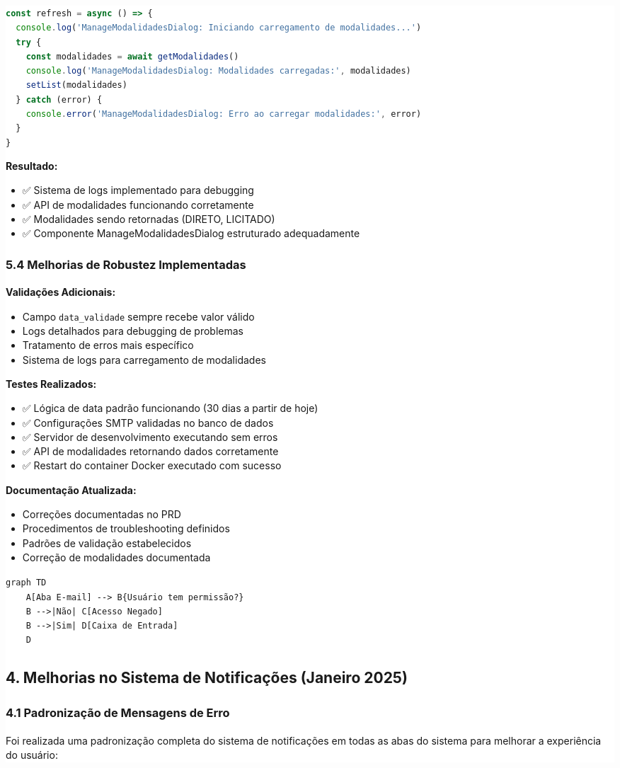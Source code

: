 ```typescript
const refresh = async () => {
  console.log('ManageModalidadesDialog: Iniciando carregamento de modalidades...')
  try {
    const modalidades = await getModalidades()
    console.log('ManageModalidadesDialog: Modalidades carregadas:', modalidades)
    setList(modalidades)
  } catch (error) {
    console.error('ManageModalidadesDialog: Erro ao carregar modalidades:', error)
  }
}
```

**Resultado:**
- ✅ Sistema de logs implementado para debugging
- ✅ API de modalidades funcionando corretamente
- ✅ Modalidades sendo retornadas (DIRETO, LICITADO)
- ✅ Componente ManageModalidadesDialog estruturado adequadamente

### 5.4 Melhorias de Robustez Implementadas

**Validações Adicionais:**
- Campo `data_validade` sempre recebe valor válido
- Logs detalhados para debugging de problemas
- Tratamento de erros mais específico
- Sistema de logs para carregamento de modalidades

**Testes Realizados:**
- ✅ Lógica de data padrão funcionando (30 dias a partir de hoje)
- ✅ Configurações SMTP validadas no banco de dados
- ✅ Servidor de desenvolvimento executando sem erros
- ✅ API de modalidades retornando dados corretamente
- ✅ Restart do container Docker executado com sucesso

**Documentação Atualizada:**
- Correções documentadas no PRD
- Procedimentos de troubleshooting definidos
- Padrões de validação estabelecidos
- Correção de modalidades documentada

```mermaid
graph TD
    A[Aba E-mail] --> B{Usuário tem permissão?}
    B -->|Não| C[Acesso Negado]
    B -->|Sim| D[Caixa de Entrada]
    D
```

## 4. Melhorias no Sistema de Notificações (Janeiro 2025)

### 4.1 Padronização de Mensagens de Erro

Foi realizada uma padronização completa do sistema de notificações em todas as abas do sistema para melhorar a experiência do usuário:

